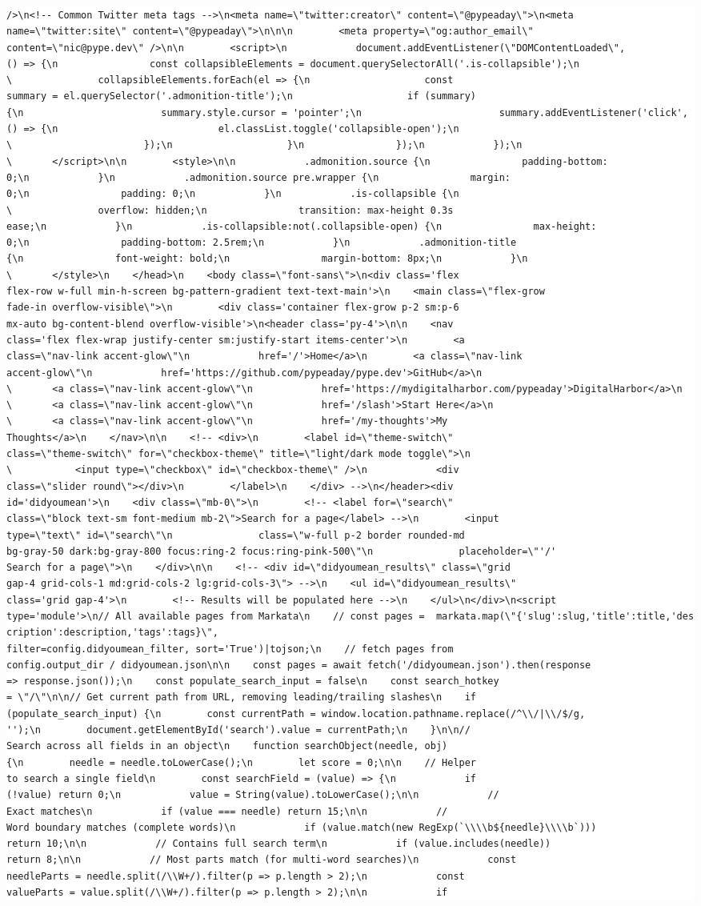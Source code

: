     />\n<!-- Common Twitter meta tags -->\n<meta name=\"twitter:creator\" content=\"@pypeaday\">\n<meta
    name=\"twitter:site\" content=\"@pypeaday\">\n\n\n        <meta property=\"og:author_email\"
    content=\"nic@pype.dev\" />\n\n        <script>\n            document.addEventListener(\"DOMContentLoaded\",
    () => {\n                const collapsibleElements = document.querySelectorAll('.is-collapsible');\n
    \               collapsibleElements.forEach(el => {\n                    const
    summary = el.querySelector('.admonition-title');\n                    if (summary)
    {\n                        summary.style.cursor = 'pointer';\n                        summary.addEventListener('click',
    () => {\n                            el.classList.toggle('collapsible-open');\n
    \                       });\n                    }\n                });\n            });\n
    \       </script>\n\n        <style>\n\n            .admonition.source {\n                padding-bottom:
    0;\n            }\n            .admonition.source pre.wrapper {\n                margin:
    0;\n                padding: 0;\n            }\n            .is-collapsible {\n
    \               overflow: hidden;\n                transition: max-height 0.3s
    ease;\n            }\n            .is-collapsible:not(.collapsible-open) {\n                max-height:
    0;\n                padding-bottom: 2.5rem;\n            }\n            .admonition-title
    {\n                font-weight: bold;\n                margin-bottom: 8px;\n            }\n
    \       </style>\n    </head>\n    <body class=\"font-sans\">\n<div class='flex
    flex-row w-full min-h-screen bg-pattern-gradient text-text-main'>\n    <main class=\"flex-grow
    fade-in overflow-visible\">\n        <div class='container flex-grow p-2 sm:p-6
    mx-auto bg-content-blend overflow-visible'>\n<header class='py-4'>\n\n    <nav
    class='flex flex-wrap justify-center sm:justify-start items-center'>\n        <a
    class=\"nav-link accent-glow\"\n            href='/'>Home</a>\n        <a class=\"nav-link
    accent-glow\"\n            href='https://github.com/pypeaday/pype.dev'>GitHub</a>\n
    \       <a class=\"nav-link accent-glow\"\n            href='https://mydigitalharbor.com/pypeaday'>DigitalHarbor</a>\n
    \       <a class=\"nav-link accent-glow\"\n            href='/slash'>Start Here</a>\n
    \       <a class=\"nav-link accent-glow\"\n            href='/my-thoughts'>My
    Thoughts</a>\n    </nav>\n\n    <!-- <div>\n        <label id=\"theme-switch\"
    class=\"theme-switch\" for=\"checkbox-theme\" title=\"light/dark mode toggle\">\n
    \           <input type=\"checkbox\" id=\"checkbox-theme\" />\n            <div
    class=\"slider round\"></div>\n        </label>\n    </div> -->\n</header><div
    id='didyoumean'>\n    <div class=\"mb-0\">\n        <!-- <label for=\"search\"
    class=\"block text-sm font-medium mb-2\">Search for a page</label> -->\n        <input
    type=\"text\" id=\"search\"\n               class=\"w-full p-2 border rounded-md
    bg-gray-50 dark:bg-gray-800 focus:ring-2 focus:ring-pink-500\"\n               placeholder=\"'/'
    Search for a page\">\n    </div>\n\n    <!-- <div id=\"didyoumean_results\" class=\"grid
    gap-4 grid-cols-1 md:grid-cols-2 lg:grid-cols-3\"> -->\n    <ul id=\"didyoumean_results\"
    class='grid gap-4'>\n        <!-- Results will be populated here -->\n    </ul>\n</div>\n<script
    type='module'>\n// All available pages from Markata\n    // const pages =  markata.map(\"{'slug':slug,'title':title,'description':description,'tags':tags}\",
    filter=config.didyoumean_filter, sort='True')|tojson;\n    // fetch pages from
    config.output_dir / didyoumean.json\n\n    const pages = await fetch('/didyoumean.json').then(response
    => response.json());\n    const populate_search_input = false\n    const search_hotkey
    = \"/\"\n\n// Get current path from URL, removing leading/trailing slashes\n    if
    (populate_search_input) {\n        const currentPath = window.location.pathname.replace(/^\\/|\\/$/g,
    '');\n        document.getElementById('search').value = currentPath;\n    }\n\n//
    Search across all fields in an object\n    function searchObject(needle, obj)
    {\n        needle = needle.toLowerCase();\n        let score = 0;\n\n    // Helper
    to search a single field\n        const searchField = (value) => {\n            if
    (!value) return 0;\n            value = String(value).toLowerCase();\n\n            //
    Exact matches\n            if (value === needle) return 15;\n\n            //
    Word boundary matches (complete words)\n            if (value.match(new RegExp(`\\\\b${needle}\\\\b`)))
    return 10;\n\n            // Contains full search term\n            if (value.includes(needle))
    return 8;\n\n            // Most parts match (for multi-word searches)\n            const
    needleParts = needle.split(/\\W+/).filter(p => p.length > 2);\n            const
    valueParts = value.split(/\\W+/).filter(p => p.length > 2);\n\n            if